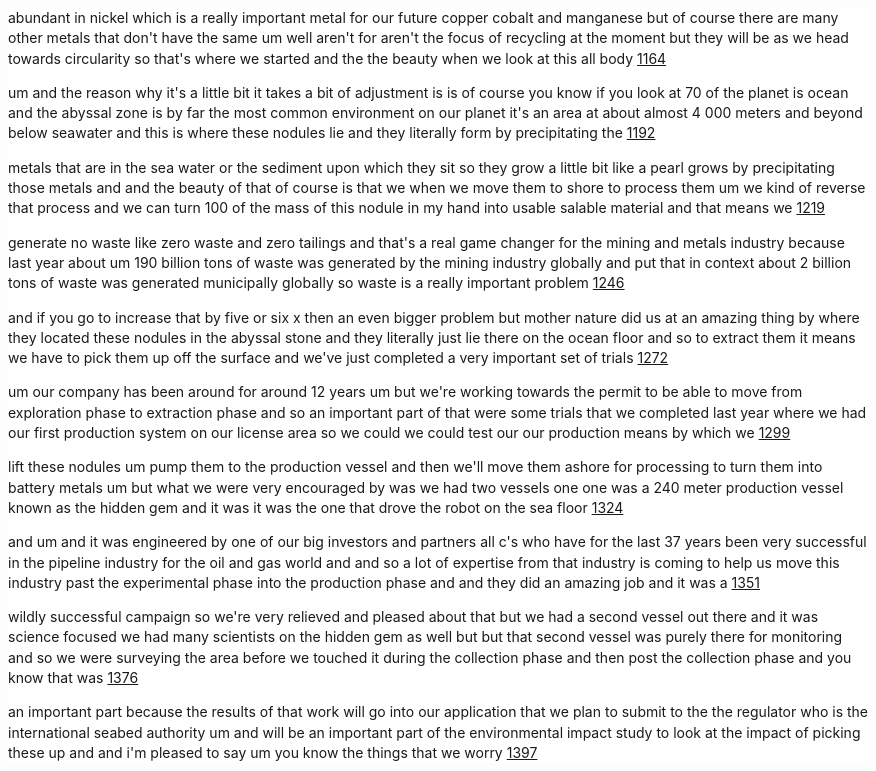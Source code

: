 abundant in nickel which is a really important metal for our future copper cobalt and manganese but of course there are many other metals that don't have the same um well aren't for aren't the focus of recycling at the moment but they will be as we head towards circularity so that's where we started and the the beauty when we look at this all body [1164](https://www.youtube.com/watch?v=dLrwk_fKtco&t=1164.84s)

um and the reason why it's a little bit it takes a bit of adjustment is is of course you know if you look at 70 of the planet is ocean and the abyssal zone is by far the most common environment on our planet it's an area at about almost 4 000 meters and beyond below seawater and this is where these nodules lie and they literally form by precipitating the [1192](https://www.youtube.com/watch?v=dLrwk_fKtco&t=1192.5s)

metals that are in the sea water or the sediment upon which they sit so they grow a little bit like a pearl grows by precipitating those metals and and the beauty of that of course is that we when we move them to shore to process them um we kind of reverse that process and we can turn 100 of the mass of this nodule in my hand into usable salable material and that means we [1219](https://www.youtube.com/watch?v=dLrwk_fKtco&t=1219.86s)

generate no waste like zero waste and zero tailings and that's a real game changer for the mining and metals industry because last year about um 190 billion tons of waste was generated by the mining industry globally and put that in context about 2 billion tons of waste was generated municipally globally so waste is a really important problem [1246](https://www.youtube.com/watch?v=dLrwk_fKtco&t=1246.14s)

and if you go to increase that by five or six x then an even bigger problem but mother nature did us at an amazing thing by where they located these nodules in the abyssal stone and they literally just lie there on the ocean floor and so to extract them it means we have to pick them up off the surface and we've just completed a very important set of trials [1272](https://www.youtube.com/watch?v=dLrwk_fKtco&t=1272.059s)

um our company has been around for around 12 years um but we're working towards the permit to be able to move from exploration phase to extraction phase and so an important part of that were some trials that we completed last year where we had our first production system on our license area so we could we could test our our production means by which we [1299](https://www.youtube.com/watch?v=dLrwk_fKtco&t=1299.539s)

lift these nodules um pump them to the production vessel and then we'll move them ashore for processing to turn them into battery metals um but what we were very encouraged by was we had two vessels one one was a 240 meter production vessel known as the hidden gem and it was it was the one that drove the robot on the sea floor [1324](https://www.youtube.com/watch?v=dLrwk_fKtco&t=1324.44s)

and um and it was engineered by one of our big investors and partners all c's who have for the last 37 years been very successful in the pipeline industry for the oil and gas world and and so a lot of expertise from that industry is coming to help us move this industry past the experimental phase into the production phase and and they did an amazing job and it was a [1351](https://www.youtube.com/watch?v=dLrwk_fKtco&t=1351.44s)

wildly successful campaign so we're very relieved and pleased about that but we had a second vessel out there and it was science focused we had many scientists on the hidden gem as well but but that second vessel was purely there for monitoring and so we were surveying the area before we touched it during the collection phase and then post the collection phase and you know that was [1376](https://www.youtube.com/watch?v=dLrwk_fKtco&t=1376.159s)

an important part because the results of that work will go into our application that we plan to submit to the the regulator who is the international seabed authority um and will be an important part of the environmental impact study to look at the impact of picking these up and and i'm pleased to say um you know the things that we worry [1397](https://www.youtube.com/watch?v=dLrwk_fKtco&t=1397.52s)
